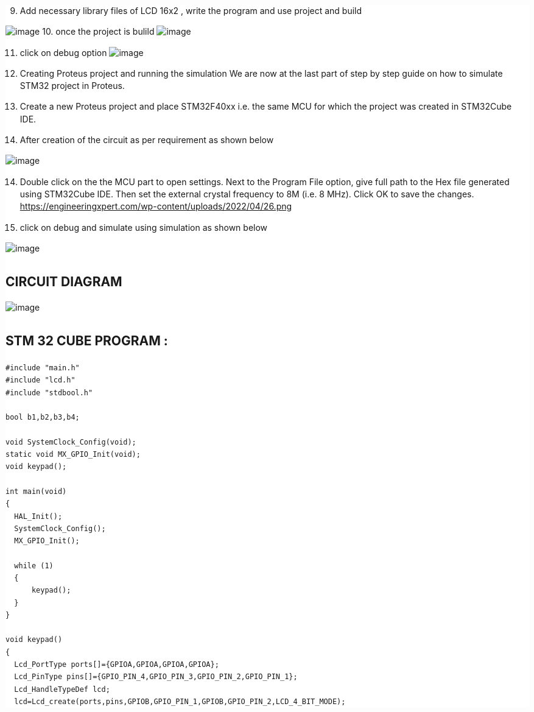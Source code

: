 9. Add necessary library files of LCD 16x2 , write the program and use project and build  

![image](https://user-images.githubusercontent.com/36288975/226189554-3f7101ac-3f41-48fc-abc7-480bd6218dec.png)
10. once the project is bulild 
![image](https://user-images.githubusercontent.com/36288975/226189577-c61cc1eb-3990-4968-8aa6-aefffc766b70.png)

11. click on debug option 
![image](https://user-images.githubusercontent.com/36288975/226189625-37daa9a3-62e9-42b5-a5ce-2ac63345905b.png)


12.  Creating Proteus project and running the simulation
We are now at the last part of step by step guide on how to simulate STM32 project in Proteus.

13. Create a new Proteus project and place STM32F40xx i.e. the same MCU for which the project was created in STM32Cube IDE. 
14. After creation of the circuit as per requirement as shown below 

![image](https://user-images.githubusercontent.com/36288975/233856847-32bea88a-565f-4e01-9c7e-4f7ed546ddf6.png)

14. Double click on the the MCU part to open settings. Next to the Program File option, give full path to the Hex file generated using STM32Cube IDE. Then set the external crystal frequency to 8M (i.e. 8 MHz). Click OK to save the changes.
https://engineeringxpert.com/wp-content/uploads/2022/04/26.png

15. click on debug and simulate using simulation as shown below 

![image](https://user-images.githubusercontent.com/36288975/233856904-99eb708a-c907-4595-9025-c9dbd89b8879.png)

## CIRCUIT DIAGRAM 
 <img width="795" height="558" alt="image" src="https://github.com/user-attachments/assets/6f31f603-18cb-447f-963e-93e705eb94a5" />


## STM 32 CUBE PROGRAM :
```
#include "main.h"
#include "lcd.h"
#include "stdbool.h"

bool b1,b2,b3,b4;

void SystemClock_Config(void);
static void MX_GPIO_Init(void);
void keypad();

int main(void)
{
  HAL_Init();
  SystemClock_Config();
  MX_GPIO_Init();

  while (1)
  {
	  keypad();
  }
}

void keypad()
{
  Lcd_PortType ports[]={GPIOA,GPIOA,GPIOA,GPIOA};
  Lcd_PinType pins[]={GPIO_PIN_4,GPIO_PIN_3,GPIO_PIN_2,GPIO_PIN_1};
  Lcd_HandleTypeDef lcd;
  lcd=Lcd_create(ports,pins,GPIOB,GPIO_PIN_1,GPIOB,GPIO_PIN_2,LCD_4_BIT_MODE);

```